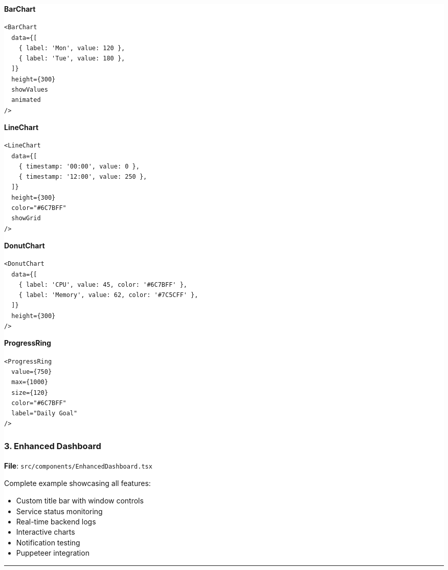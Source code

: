 **BarChart**
```tsx
<BarChart
  data={[
    { label: 'Mon', value: 120 },
    { label: 'Tue', value: 180 },
  ]}
  height={300}
  showValues
  animated
/>
```

**LineChart**
```tsx
<LineChart
  data={[
    { timestamp: '00:00', value: 0 },
    { timestamp: '12:00', value: 250 },
  ]}
  height={300}
  color="#6C7BFF"
  showGrid
/>
```

**DonutChart**
```tsx
<DonutChart
  data={[
    { label: 'CPU', value: 45, color: '#6C7BFF' },
    { label: 'Memory', value: 62, color: '#7C5CFF' },
  ]}
  height={300}
/>
```

**ProgressRing**
```tsx
<ProgressRing
  value={750}
  max={1000}
  size={120}
  color="#6C7BFF"
  label="Daily Goal"
/>
```

### 3. Enhanced Dashboard

**File**: `src/components/EnhancedDashboard.tsx`

Complete example showcasing all features:

- Custom title bar with window controls
- Service status monitoring
- Real-time backend logs
- Interactive charts
- Notification testing
- Puppeteer integration

---